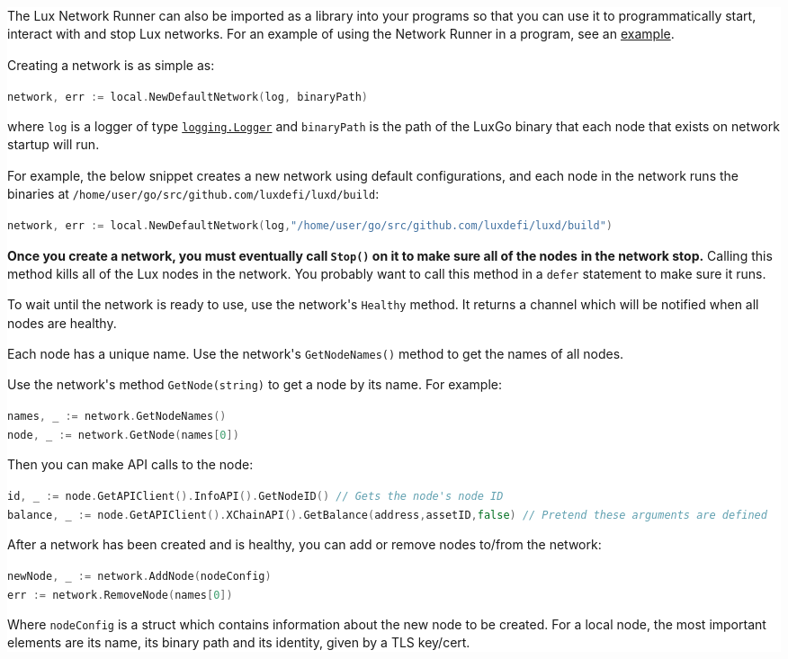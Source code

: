 The Lux Network Runner can also be imported as a library into your programs so that you can
use it to programmatically start, interact with and stop Lux networks. For an example of using
the Network Runner in a program, see an
[example](https://github.com/luxdefi/netrunner/blob/main/examples/local/fivenodenetwork/main.go).

Creating a network is as simple as:

```go
network, err := local.NewDefaultNetwork(log, binaryPath)
```

where `log` is a logger of type
[`logging.Logger`](https://github.com/luxdefi/luxd/blob/master/utils/logging/logger.go#L12)
and `binaryPath` is the path of the LuxGo binary that each node that exists on network startup
will run.

For example, the below snippet creates a new network using default configurations, and each node in
the network runs the binaries at `/home/user/go/src/github.com/luxdefi/luxd/build`:

```go
network, err := local.NewDefaultNetwork(log,"/home/user/go/src/github.com/luxdefi/luxd/build")
```

**Once you create a network, you must eventually call `Stop()` on it to make sure all of the nodes**
**in the network stop.** Calling this method kills all of the Lux nodes in the network. You
probably want to call this method in a `defer` statement to make sure it runs.

To wait until the network is ready to use, use the network's `Healthy` method. It returns a channel
which will be notified when all nodes are healthy.

Each node has a unique name. Use the network's `GetNodeNames()` method to get the names of all
nodes.

Use the network's method `GetNode(string)` to get a node by its name. For example:

```go
names, _ := network.GetNodeNames()
node, _ := network.GetNode(names[0])
```

Then you can make API calls to the node:



```go
id, _ := node.GetAPIClient().InfoAPI().GetNodeID() // Gets the node's node ID
balance, _ := node.GetAPIClient().XChainAPI().GetBalance(address,assetID,false) // Pretend these arguments are defined
```



After a network has been created and is healthy, you can add or remove nodes to/from the network:

```go
newNode, _ := network.AddNode(nodeConfig)
err := network.RemoveNode(names[0])
```

Where `nodeConfig` is a struct which contains information about the new node to be created. For a
local node, the most important elements are its name, its binary path and its identity, given by a
TLS key/cert.
